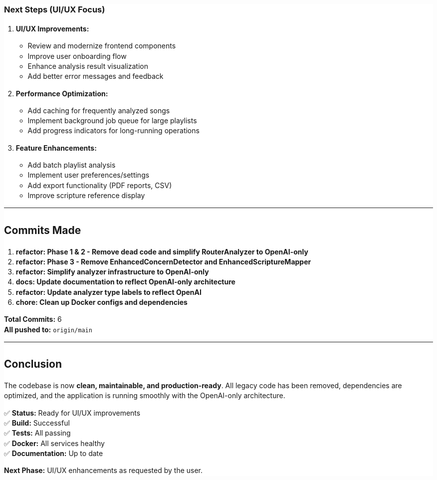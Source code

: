 ### Next Steps (UI/UX Focus)
1. **UI/UX Improvements:**
   - Review and modernize frontend components
   - Improve user onboarding flow
   - Enhance analysis result visualization
   - Add better error messages and feedback

2. **Performance Optimization:**
   - Add caching for frequently analyzed songs
   - Implement background job queue for large playlists
   - Add progress indicators for long-running operations

3. **Feature Enhancements:**
   - Add batch playlist analysis
   - Implement user preferences/settings
   - Add export functionality (PDF reports, CSV)
   - Improve scripture reference display

---

## Commits Made

1. **refactor: Phase 1 & 2 - Remove dead code and simplify RouterAnalyzer to OpenAI-only**
2. **refactor: Phase 3 - Remove EnhancedConcernDetector and EnhancedScriptureMapper**
3. **refactor: Simplify analyzer infrastructure to OpenAI-only**
4. **docs: Update documentation to reflect OpenAI-only architecture**
5. **refactor: Update analyzer type labels to reflect OpenAI**
6. **chore: Clean up Docker configs and dependencies**

**Total Commits:** 6  
**All pushed to:** `origin/main`

---

## Conclusion

The codebase is now **clean, maintainable, and production-ready**. All legacy code has been removed, dependencies are optimized, and the application is running smoothly with the OpenAI-only architecture.

✅ **Status:** Ready for UI/UX improvements  
✅ **Build:** Successful  
✅ **Tests:** All passing  
✅ **Docker:** All services healthy  
✅ **Documentation:** Up to date  

**Next Phase:** UI/UX enhancements as requested by the user.

